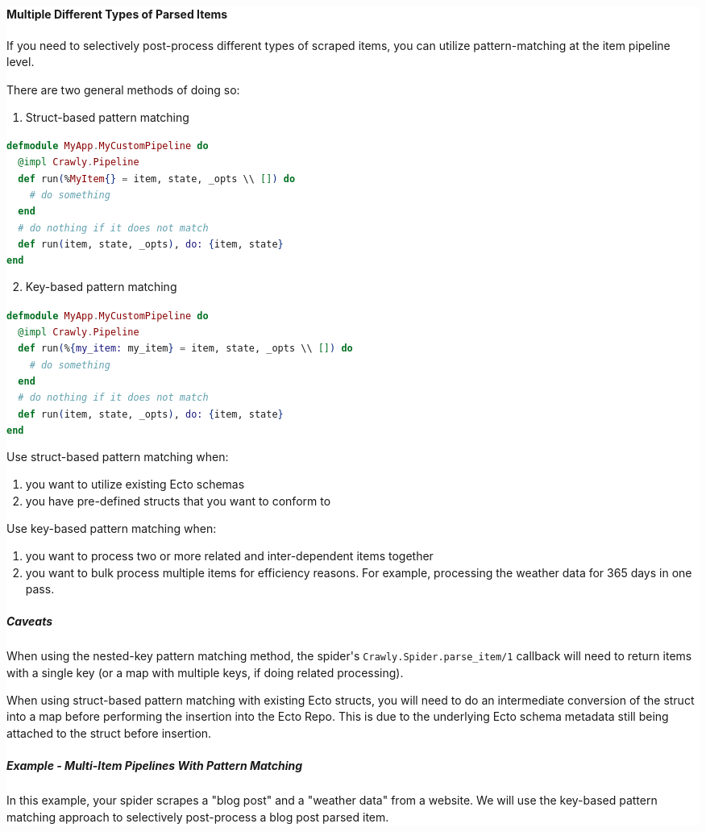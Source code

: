 #### Multiple Different Types of Parsed Items

If you need to selectively post-process different types of scraped items, you can utilize pattern-matching at the item pipeline level.

There are two general methods of doing so:

1. Struct-based pattern matching

```elixir
defmodule MyApp.MyCustomPipeline do
  @impl Crawly.Pipeline
  def run(%MyItem{} = item, state, _opts \\ []) do
    # do something
  end
  # do nothing if it does not match
  def run(item, state, _opts), do: {item, state}
end
```

2. Key-based pattern matching

```elixir
defmodule MyApp.MyCustomPipeline do
  @impl Crawly.Pipeline
  def run(%{my_item: my_item} = item, state, _opts \\ []) do
    # do something
  end
  # do nothing if it does not match
  def run(item, state, _opts), do: {item, state}
end
```

Use struct-based pattern matching when:

1. you want to utilize existing Ecto schemas
2. you have pre-defined structs that you want to conform to

Use key-based pattern matching when:

1. you want to process two or more related and inter-dependent items together
2. you want to bulk process multiple items for efficiency reasons. For example, processing the weather data for 365 days in one pass.

##### Caveats

When using the nested-key pattern matching method, the spider's `Crawly.Spider.parse_item/1` callback will need to return items with a single key (or a map with multiple keys, if doing related processing).

When using struct-based pattern matching with existing Ecto structs, you will need to do an intermediate conversion of the struct into a map before performing the insertion into the Ecto Repo. This is due to the underlying Ecto schema metadata still being attached to the struct before insertion.

##### Example - Multi-Item Pipelines With Pattern Matching

In this example, your spider scrapes a "blog post" and a "weather data" from a website.
We will use the key-based pattern matching approach to selectively post-process a blog post parsed item.
